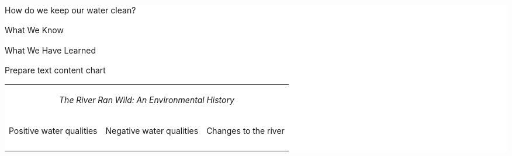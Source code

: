 <p>
How do we keep our water clean?
</p>
</td>
</tr>
<tr>
<td style="text-align: center;">
<p>
What We Know
</p>
</td>
<td style="text-align: center;">
<p>
What We Have Learned
</p>
</td>
</tr>
<tr>
<td>
</td>
<td>
</td>
</tr>
</table>
<p>
Prepare text content chart
</p>
<table>
<tr>
<td colspan="3" style="text-align: center;">
<p>
<em>
The River Ran Wild: An Environmental History
</em>
</p>
</td>
</tr>
<tr>
<td style="text-align: center;">
<p>
Positive water qualities
</p>
</td>
<td style="text-align: center;">
<p>
Negative water qualities
</p>
</td>
<td style="text-align: center;">
<p>
Changes to the river
</p>
</td>
</tr>
<tr>
<td>
</td>
<td>
</td>
<td>
</td>
</tr>
</table>
<p>